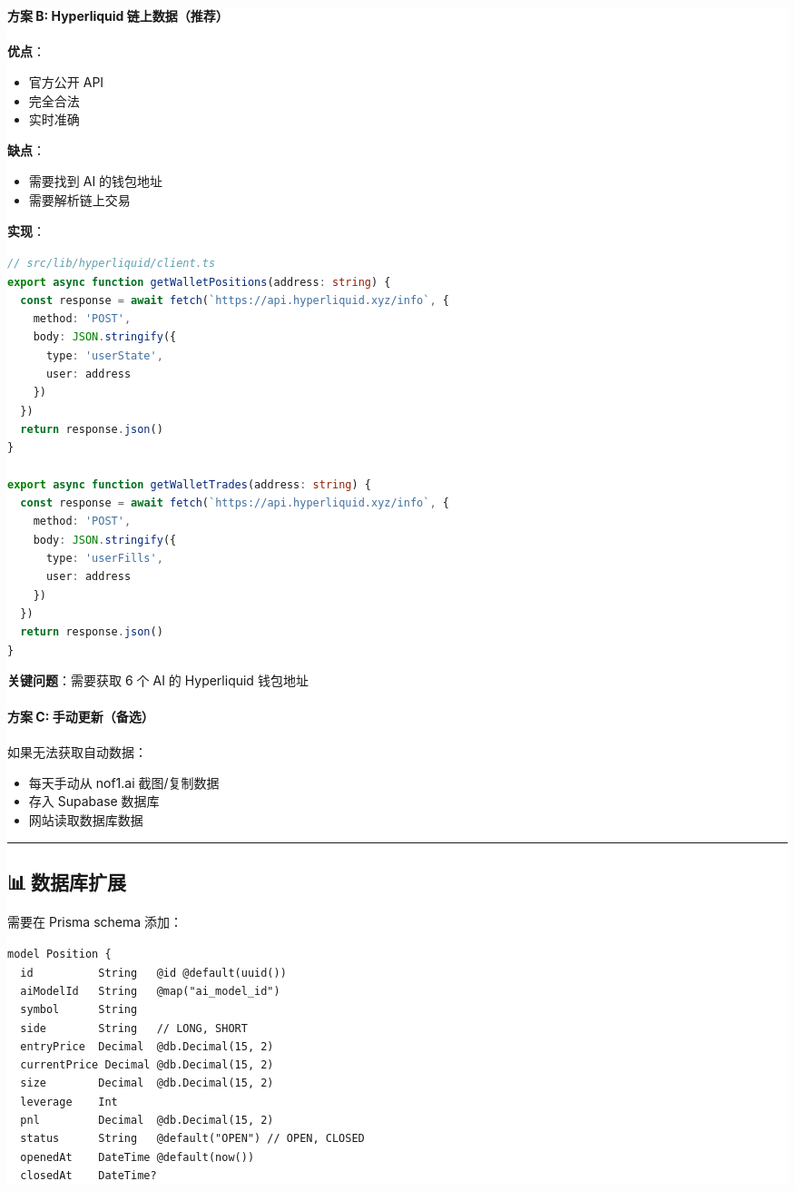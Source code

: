 #### 方案 B: Hyperliquid 链上数据（推荐）

**优点**：
- 官方公开 API
- 完全合法
- 实时准确

**缺点**：
- 需要找到 AI 的钱包地址
- 需要解析链上交易

**实现**：
```typescript
// src/lib/hyperliquid/client.ts
export async function getWalletPositions(address: string) {
  const response = await fetch(`https://api.hyperliquid.xyz/info`, {
    method: 'POST',
    body: JSON.stringify({
      type: 'userState',
      user: address
    })
  })
  return response.json()
}

export async function getWalletTrades(address: string) {
  const response = await fetch(`https://api.hyperliquid.xyz/info`, {
    method: 'POST',
    body: JSON.stringify({
      type: 'userFills',
      user: address
    })
  })
  return response.json()
}
```

**关键问题**：需要获取 6 个 AI 的 Hyperliquid 钱包地址

#### 方案 C: 手动更新（备选）

如果无法获取自动数据：
- 每天手动从 nof1.ai 截图/复制数据
- 存入 Supabase 数据库
- 网站读取数据库数据

---

## 📊 数据库扩展

需要在 Prisma schema 添加：

```prisma
model Position {
  id          String   @id @default(uuid())
  aiModelId   String   @map("ai_model_id")
  symbol      String
  side        String   // LONG, SHORT
  entryPrice  Decimal  @db.Decimal(15, 2)
  currentPrice Decimal @db.Decimal(15, 2)
  size        Decimal  @db.Decimal(15, 2)
  leverage    Int
  pnl         Decimal  @db.Decimal(15, 2)
  status      String   @default("OPEN") // OPEN, CLOSED
  openedAt    DateTime @default(now())
  closedAt    DateTime?

```